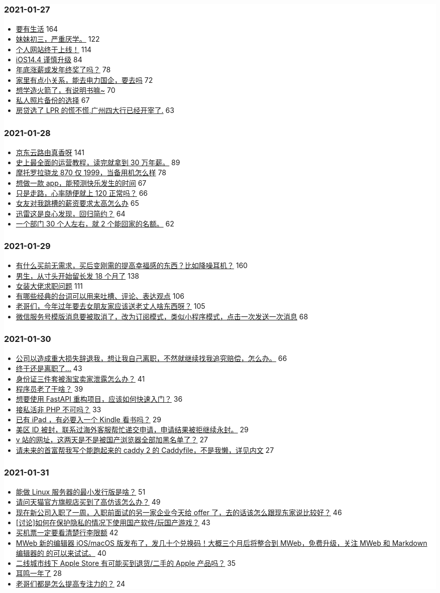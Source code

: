 ### 2021-01-27 
- [要有生活](https://www.v2ex.com/t/748746) 164
- [妹妹初三，严重厌学。](https://www.v2ex.com/t/748707) 122
- [个人网站终于上线！](https://www.v2ex.com/t/748710) 114
- [iOS14.4 谨慎升级](https://www.v2ex.com/t/748810) 84
- [年底涨薪或发年终奖了吗？](https://www.v2ex.com/t/748760) 78
- [家里有点小关系，能去电力国企，要去吗](https://www.v2ex.com/t/748951) 72
- [想学造火箭了，有说明书嘛~](https://www.v2ex.com/t/748922) 70
- [私人照片备份的选择](https://www.v2ex.com/t/748801) 67
- [房贷选了 LPR 的慌不慌,广州四大行已经开宰了.](https://www.v2ex.com/t/748891) 63 

### 2021-01-28 
- [京东云路由真香呀](https://www.v2ex.com/t/749121) 141
- [史上最全面的运营教程，读完就拿到 30 万年薪。](https://www.v2ex.com/t/749163) 89
- [摩托罗拉骁龙 870 仅 1999，当备用机怎么样](https://www.v2ex.com/t/749028) 78
- [想做一款 app，能预测快乐发生的时间](https://www.v2ex.com/t/749161) 67
- [只是走路，心率随便就上 120 正常吗？](https://www.v2ex.com/t/749190) 66
- [女友对我跳槽的薪资要求太高怎么办](https://www.v2ex.com/t/749289) 65
- [迅雷这是良心发现，回归简约？](https://www.v2ex.com/t/749096) 64
- [一个部门 30 个人左右，就 2 个能回家的名额。](https://www.v2ex.com/t/749131) 62 

### 2021-01-29 
- [有什么买前无需求，买后变刚需的提高幸福感的东西？比如降噪耳机？](https://www.v2ex.com/t/749349) 160
- [男生，从寸头开始留长发 18 个月了](https://www.v2ex.com/t/749437) 138
- [女装大佬求职问题](https://www.v2ex.com/t/749622) 111
- [有哪些经典的台词可以用来吐槽、评论、表达观点](https://www.v2ex.com/t/749428) 106
- [老哥们，今年过年要去女朋友家应该送老丈人啥东西呀？](https://www.v2ex.com/t/749436) 105
- [微信服务号模版消息要被取消了，改为订阅模式，类似小程序模式，点击一次发送一次消息](https://www.v2ex.com/t/749414) 68 

### 2021-01-30 
- [公司以造成重大损失辞退我，想让我自己离职，不然就继续找我追究赔偿，怎么办。](https://www.v2ex.com/t/749825) 66
- [终于还是离职了...](https://www.v2ex.com/t/749695) 43
- [身份证三件套被淘宝卖家泄露怎么办？](https://www.v2ex.com/t/749777) 41
- [程序员老了干啥？](https://www.v2ex.com/t/749714) 39
- [想要使用 FastAPI 重构项目，应该如何快速入门？](https://www.v2ex.com/t/749706) 36
- [接私活非 PHP 不可吗？](https://www.v2ex.com/t/749820) 33
- [已有 iPad ，有必要入一个 Kindle 看书吗？](https://www.v2ex.com/t/749726) 29
- [美区 ID 被封，联系过海外客服帮忙递交申请，申请结果被拒继续永封。](https://www.v2ex.com/t/749778) 29
- [v 站的网址，这两天是不是被国产浏览器全部加黑名单了？](https://www.v2ex.com/t/749828) 27
- [请未来的首富帮我写个能跑起来的 caddy 2 的 Caddyfile，不是我懒，详见内文](https://www.v2ex.com/t/749758) 27 

### 2021-01-31 
- [能做 Linux 服务器的最小发行版是啥？](https://www.v2ex.com/t/749947) 51
- [请问天猫官方旗舰店买到了高仿该怎么办？](https://www.v2ex.com/t/749909) 49
- [现在新公司入职了一周，入职前面试的另一家企业今天给 offer 了，去的话该怎么跟现东家说比较好？](https://www.v2ex.com/t/749929) 46
- [[讨论]如何在保护隐私的情况下使用国产软件/玩国产游戏？](https://www.v2ex.com/t/749960) 43
- [买机票一定要看清楚行李限额](https://www.v2ex.com/t/749949) 42
- [MWeb 新的编辑器 iOS/macOS 版发布了，发几十个兑换码！大概三个月后将整合到 MWeb，免费升级，关注 MWeb 和 Markdown 编辑器的 的可以来试试。](https://www.v2ex.com/t/749958) 40
- [二线城市线下 Apple Store 有可能买到退货/二手的 Apple 产品吗？](https://www.v2ex.com/t/749927) 35
- [耳鸣一年了](https://www.v2ex.com/t/749936) 28
- [老哥们都是怎么提高专注力的？](https://www.v2ex.com/t/749895) 24 
